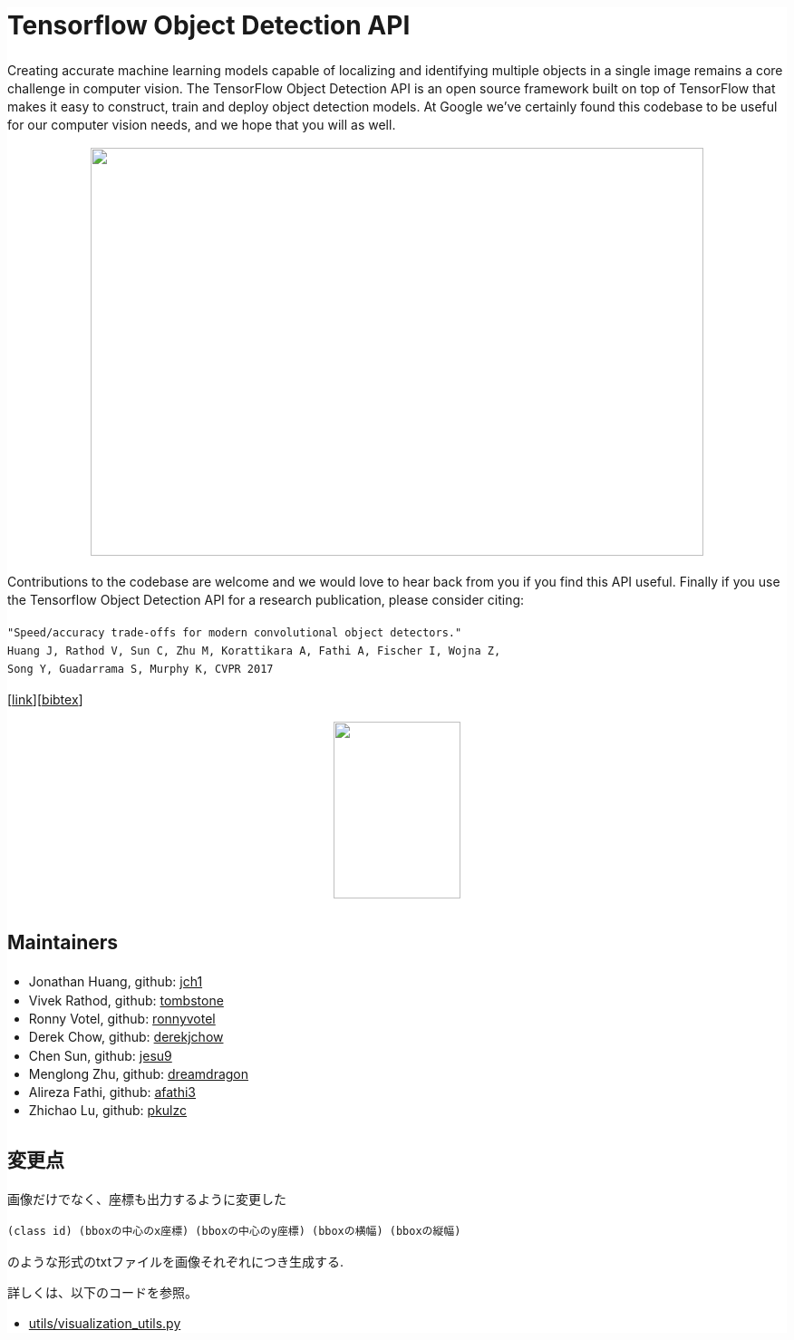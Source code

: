 
# Tensorflow Object Detection API
Creating accurate machine learning models capable of localizing and identifying
multiple objects in a single image remains a core challenge in computer vision.
The TensorFlow Object Detection API is an open source framework built on top of
TensorFlow that makes it easy to construct, train and deploy object detection
models.  At Google we’ve certainly found this codebase to be useful for our
computer vision needs, and we hope that you will as well.
<p align="center">
  <img src="g3doc/img/kites_detections_output.jpg" width=676 height=450>
</p>
Contributions to the codebase are welcome and we would love to hear back from
you if you find this API useful.  Finally if you use the Tensorflow Object
Detection API for a research publication, please consider citing:

```
"Speed/accuracy trade-offs for modern convolutional object detectors."
Huang J, Rathod V, Sun C, Zhu M, Korattikara A, Fathi A, Fischer I, Wojna Z,
Song Y, Guadarrama S, Murphy K, CVPR 2017
```
\[[link](https://arxiv.org/abs/1611.10012)\]\[[bibtex](
https://scholar.googleusercontent.com/scholar.bib?q=info:l291WsrB-hQJ:scholar.google.com/&output=citation&scisig=AAGBfm0AAAAAWUIIlnPZ_L9jxvPwcC49kDlELtaeIyU-&scisf=4&ct=citation&cd=-1&hl=en&scfhb=1)\]

<p align="center">
  <img src="g3doc/img/tf-od-api-logo.png" width=140 height=195>
</p>

## Maintainers

* Jonathan Huang, github: [jch1](https://github.com/jch1)
* Vivek Rathod, github: [tombstone](https://github.com/tombstone)
* Ronny Votel, github: [ronnyvotel](https://github.com/ronnyvotel)
* Derek Chow, github: [derekjchow](https://github.com/derekjchow)
* Chen Sun, github: [jesu9](https://github.com/jesu9)
* Menglong Zhu, github: [dreamdragon](https://github.com/dreamdragon)
* Alireza Fathi, github: [afathi3](https://github.com/afathi3)
* Zhichao Lu, github: [pkulzc](https://github.com/pkulzc)

## 変更点
画像だけでなく、座標も出力するように変更した
```
(class id) (bboxの中心のx座標) (bboxの中心のy座標) (bboxの横幅) (bboxの縦幅)
```
のような形式のtxtファイルを画像それぞれにつき生成する.

詳しくは、以下のコードを参照。

* <a href='utils/visualization_utils.py'>utils/visualization_utils.py</a><br>
